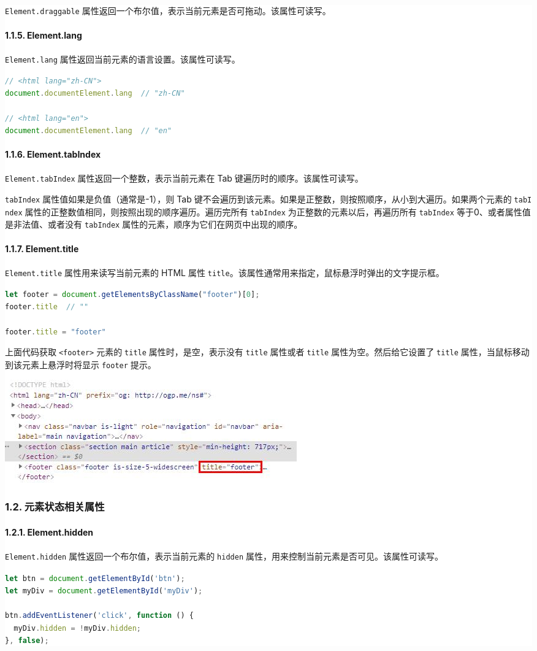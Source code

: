 `Element.draggable` 属性返回一个布尔值，表示当前元素是否可拖动。该属性可读写。

#### 1.1.5. Element.lang

`Element.lang` 属性返回当前元素的语言设置。该属性可读写。

```javascript
// <html lang="zh-CN">
document.documentElement.lang  // "zh-CN"

// <html lang="en">
document.documentElement.lang  // "en"
```

#### 1.1.6. Element.tabIndex

`Element.tabIndex` 属性返回一个整数，表示当前元素在 Tab 键遍历时的顺序。该属性可读写。

`tabIndex` 属性值如果是负值（通常是-1），则 Tab 键不会遍历到该元素。如果是正整数，则按照顺序，从小到大遍历。如果两个元素的 `tabIndex` 属性的正整数值相同，则按照出现的顺序遍历。遍历完所有 `tabIndex` 为正整数的元素以后，再遍历所有 `tabIndex` 等于0、或者属性值是非法值、或者没有 `tabIndex` 属性的元素，顺序为它们在网页中出现的顺序。

#### 1.1.7. Element.title

`Element.title` 属性用来读写当前元素的 HTML 属性 `title`。该属性通常用来指定，鼠标悬浮时弹出的文字提示框。

```javascript
let footer = document.getElementsByClassName("footer")[0];
footer.title  // ""

footer.title = "footer"
```

上面代码获取 `<footer>` 元素的 `title` 属性时，是空，表示没有 `title` 属性或者 `title` 属性为空。然后给它设置了 `title` 属性，当鼠标移动到该元素上悬浮时将显示 `footer` 提示。

![DOM-Element-title](./../images/DOM-Element-title.jpg)

### 1.2. 元素状态相关属性

#### 1.2.1. Element.hidden

`Element.hidden` 属性返回一个布尔值，表示当前元素的 `hidden` 属性，用来控制当前元素是否可见。该属性可读写。

```javascript
let btn = document.getElementById('btn');
let myDiv = document.getElementById('myDiv');

btn.addEventListener('click', function () {
  myDiv.hidden = !myDiv.hidden;
}, false);
```
